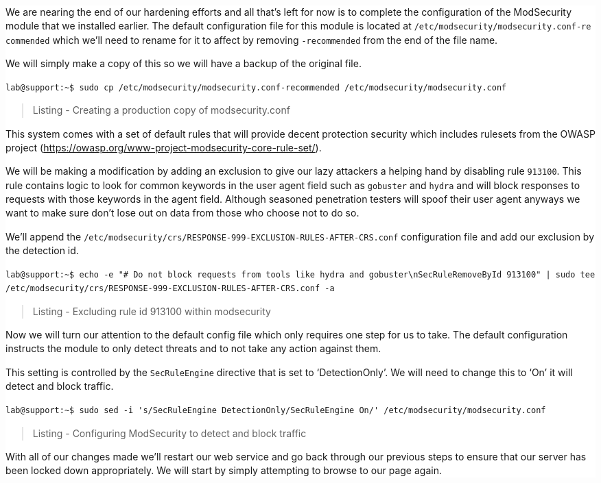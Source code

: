 We are nearing the end of our hardening efforts and all that’s left for now is to complete the configuration of the ModSecurity module that we installed earlier. The default configuration file for this module is located at `/etc/modsecurity/modsecurity.conf-recommended` which we’ll need to rename for it to affect by removing `-recommended` from the end of the file name. 

We will simply make a copy of this so we will have a backup of the original file.

```
lab@support:~$ sudo cp /etc/modsecurity/modsecurity.conf-recommended /etc/modsecurity/modsecurity.conf
```
> Listing - Creating a production copy of modsecurity.conf

This system comes with a set of default rules that will provide decent protection security which includes rulesets from the OWASP project (https://owasp.org/www-project-modsecurity-core-rule-set/).

We will be making a modification by adding an exclusion to give our lazy attackers a helping hand by disabling rule `913100`. This rule contains logic to look for common keywords in the user agent field such as `gobuster` and `hydra` and will block responses to requests with those keywords in the agent field. Although seasoned penetration testers will spoof their user agent anyways we want to make sure don’t lose out on data from those who choose not to do so. 

We’ll append the `/etc/modsecurity/crs/RESPONSE-999-EXCLUSION-RULES-AFTER-CRS.conf` configuration file and add our exclusion by the detection id. 

```
lab@support:~$ echo -e "# Do not block requests from tools like hydra and gobuster\nSecRuleRemoveById 913100" | sudo tee /etc/modsecurity/crs/RESPONSE-999-EXCLUSION-RULES-AFTER-CRS.conf -a
```
> Listing - Excluding rule id 913100 within modsecurity

Now we will turn our attention to the default config file which only requires one step for us to take. The default configuration instructs the module to only detect threats and to not take any action against them. 

This setting is controlled by the `SecRuleEngine` directive that is set to ‘DetectionOnly’. We will need to change this to ‘On’ it will detect and block traffic.

```
lab@support:~$ sudo sed -i 's/SecRuleEngine DetectionOnly/SecRuleEngine On/' /etc/modsecurity/modsecurity.conf
```
> Listing - Configuring ModSecurity to detect and block traffic

With all of our changes made we’ll restart our web service and go back through our previous steps to ensure that our server has been locked down appropriately. We will start by simply attempting to browse to our page again.
